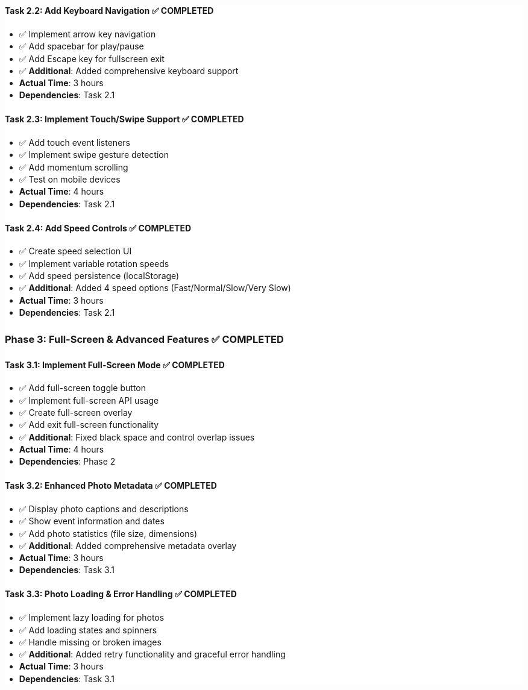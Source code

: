 #### **Task 2.2: Add Keyboard Navigation** ✅ **COMPLETED**
- ✅ Implement arrow key navigation
- ✅ Add spacebar for play/pause
- ✅ Add Escape key for fullscreen exit
- ✅ **Additional**: Added comprehensive keyboard support
- **Actual Time**: 3 hours
- **Dependencies**: Task 2.1

#### **Task 2.3: Implement Touch/Swipe Support** ✅ **COMPLETED**
- ✅ Add touch event listeners
- ✅ Implement swipe gesture detection
- ✅ Add momentum scrolling
- ✅ Test on mobile devices
- **Actual Time**: 4 hours
- **Dependencies**: Task 2.1

#### **Task 2.4: Add Speed Controls** ✅ **COMPLETED**
- ✅ Create speed selection UI
- ✅ Implement variable rotation speeds
- ✅ Add speed persistence (localStorage)
- ✅ **Additional**: Added 4 speed options (Fast/Normal/Slow/Very Slow)
- **Actual Time**: 3 hours
- **Dependencies**: Task 2.1

### **Phase 3: Full-Screen & Advanced Features** ✅ **COMPLETED**

#### **Task 3.1: Implement Full-Screen Mode** ✅ **COMPLETED**
- ✅ Add full-screen toggle button
- ✅ Implement full-screen API usage
- ✅ Create full-screen overlay
- ✅ Add exit full-screen functionality
- ✅ **Additional**: Fixed black space and control overlap issues
- **Actual Time**: 4 hours
- **Dependencies**: Phase 2

#### **Task 3.2: Enhanced Photo Metadata** ✅ **COMPLETED**
- ✅ Display photo captions and descriptions
- ✅ Show event information and dates
- ✅ Add photo statistics (file size, dimensions)
- ✅ **Additional**: Added comprehensive metadata overlay
- **Actual Time**: 3 hours
- **Dependencies**: Task 3.1

#### **Task 3.3: Photo Loading & Error Handling** ✅ **COMPLETED**
- ✅ Implement lazy loading for photos
- ✅ Add loading states and spinners
- ✅ Handle missing or broken images
- ✅ **Additional**: Added retry functionality and graceful error handling
- **Actual Time**: 3 hours
- **Dependencies**: Task 3.1
